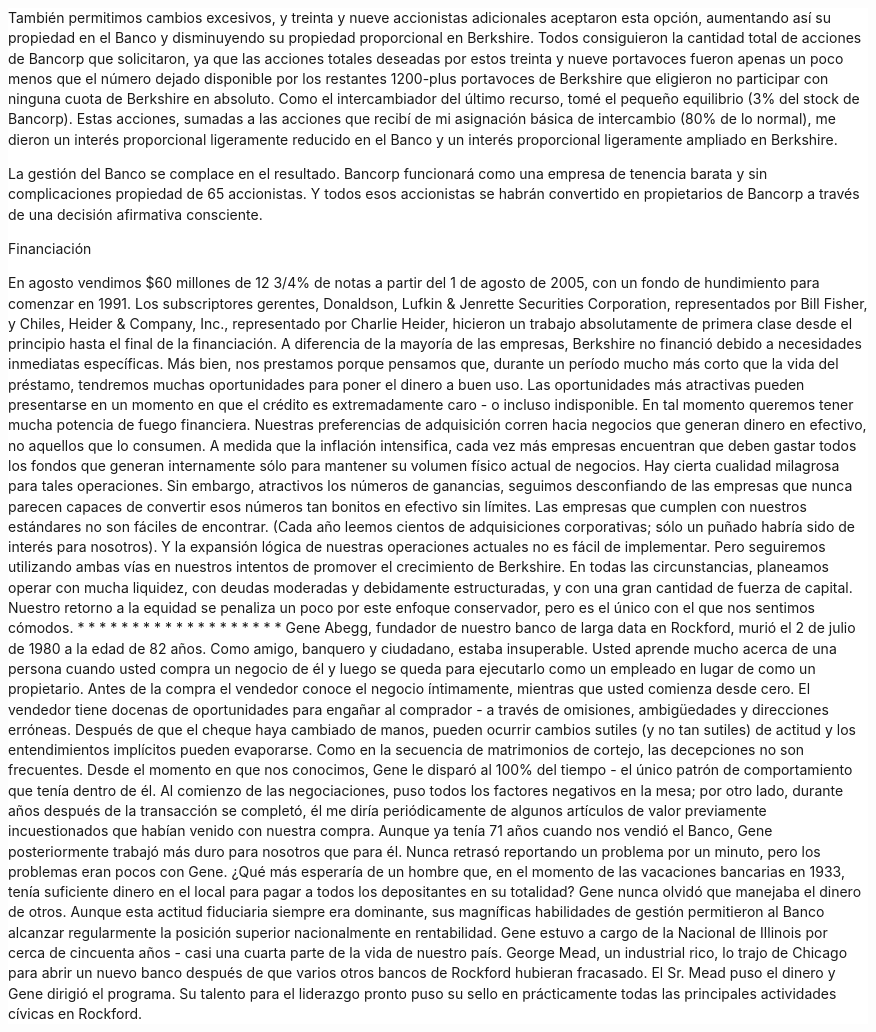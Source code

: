 
También permitimos cambios excesivos, y treinta y nueve accionistas adicionales aceptaron esta opción, aumentando así su propiedad en el Banco y disminuyendo su propiedad proporcional en Berkshire. Todos consiguieron la cantidad total de acciones de Bancorp que solicitaron, ya que las acciones totales deseadas por estos treinta y nueve portavoces fueron apenas un poco menos que el número dejado disponible por los restantes 1200-plus portavoces de Berkshire que eligieron no participar con ninguna cuota de Berkshire en absoluto. Como el intercambiador del último recurso, tomé el pequeño equilibrio (3% del stock de Bancorp). Estas acciones, sumadas a las acciones que recibí de mi asignación básica de intercambio (80% de lo normal), me dieron un interés proporcional ligeramente reducido en el Banco y un interés proporcional ligeramente ampliado en Berkshire.


La gestión del Banco se complace en el resultado. Bancorp funcionará como una empresa de tenencia barata y sin complicaciones propiedad de 65 accionistas. Y todos esos accionistas se habrán convertido en propietarios de Bancorp a través de una decisión afirmativa consciente.


Financiación



En agosto vendimos $60 millones de 12 3/4% de notas a partir del 1 de agosto de 2005, con un fondo de hundimiento para comenzar en 1991. Los subscriptores gerentes, Donaldson, Lufkin & Jenrette Securities Corporation, representados por Bill Fisher, y Chiles, Heider & Company, Inc., representado por Charlie Heider, hicieron un trabajo absolutamente de primera clase desde el principio hasta el final de la financiación. A diferencia de la mayoría de las empresas, Berkshire no financió debido a necesidades inmediatas específicas. Más bien, nos prestamos porque pensamos que, durante un período mucho más corto que la vida del préstamo, tendremos muchas oportunidades para poner el dinero a buen uso. Las oportunidades más atractivas pueden presentarse en un momento en que el crédito es extremadamente caro - o incluso indisponible. En tal momento queremos tener mucha potencia de fuego financiera. Nuestras preferencias de adquisición corren hacia negocios que generan dinero en efectivo, no aquellos que lo consumen. A medida que la inflación intensifica, cada vez más empresas encuentran que deben gastar todos los fondos que generan internamente sólo para mantener su volumen físico actual de negocios. Hay cierta cualidad milagrosa para tales operaciones. Sin embargo, atractivos los números de ganancias, seguimos desconfiando de las empresas que nunca parecen capaces de convertir esos números tan bonitos en efectivo sin límites. Las empresas que cumplen con nuestros estándares no son fáciles de encontrar. (Cada año leemos cientos de adquisiciones corporativas; sólo un puñado habría sido de interés para nosotros). Y la expansión lógica de nuestras operaciones actuales no es fácil de implementar. Pero seguiremos utilizando ambas vías en nuestros intentos de promover el crecimiento de Berkshire. En todas las circunstancias, planeamos operar con mucha liquidez, con deudas moderadas y debidamente estructuradas, y con una gran cantidad de fuerza de capital. Nuestro retorno a la equidad se penaliza un poco por este enfoque conservador, pero es el único con el que nos sentimos cómodos. \* \* \* \* \* \* \* \* \* \* \* \* \* \* \* \* \* \* \* Gene Abegg, fundador de nuestro banco de larga data en Rockford, murió el 2 de julio de 1980 a la edad de 82 años. Como amigo, banquero y ciudadano, estaba insuperable. Usted aprende mucho acerca de una persona cuando usted compra un negocio de él y luego se queda para ejecutarlo como un empleado en lugar de como un propietario. Antes de la compra el vendedor conoce el negocio íntimamente, mientras que usted comienza desde cero. El vendedor tiene docenas de oportunidades para engañar al comprador - a través de omisiones, ambigüedades y direcciones erróneas. Después de que el cheque haya cambiado de manos, pueden ocurrir cambios sutiles (y no tan sutiles) de actitud y los entendimientos implícitos pueden evaporarse. Como en la secuencia de matrimonios de cortejo, las decepciones no son frecuentes. Desde el momento en que nos conocimos, Gene le disparó al 100% del tiempo - el único patrón de comportamiento que tenía dentro de él. Al comienzo de las negociaciones, puso todos los factores negativos en la mesa; por otro lado, durante años después de la transacción se completó, él me diría periódicamente de algunos artículos de valor previamente incuestionados que habían venido con nuestra compra. Aunque ya tenía 71 años cuando nos vendió el Banco, Gene posteriormente trabajó más duro para nosotros que para él. Nunca retrasó reportando un problema por un minuto, pero los problemas eran pocos con Gene. ¿Qué más esperaría de un hombre que, en el momento de las vacaciones bancarias en 1933, tenía suficiente dinero en el local para pagar a todos los depositantes en su totalidad? Gene nunca olvidó que manejaba el dinero de otros. Aunque esta actitud fiduciaria siempre era dominante, sus magníficas habilidades de gestión permitieron al Banco alcanzar regularmente la posición superior nacionalmente en rentabilidad. Gene estuvo a cargo de la Nacional de Illinois por cerca de cincuenta años - casi una cuarta parte de la vida de nuestro país. George Mead, un industrial rico, lo trajo de Chicago para abrir un nuevo banco después de que varios otros bancos de Rockford hubieran fracasado. El Sr. Mead puso el dinero y Gene dirigió el programa. Su talento para el liderazgo pronto puso su sello en prácticamente todas las principales actividades cívicas en Rockford.
